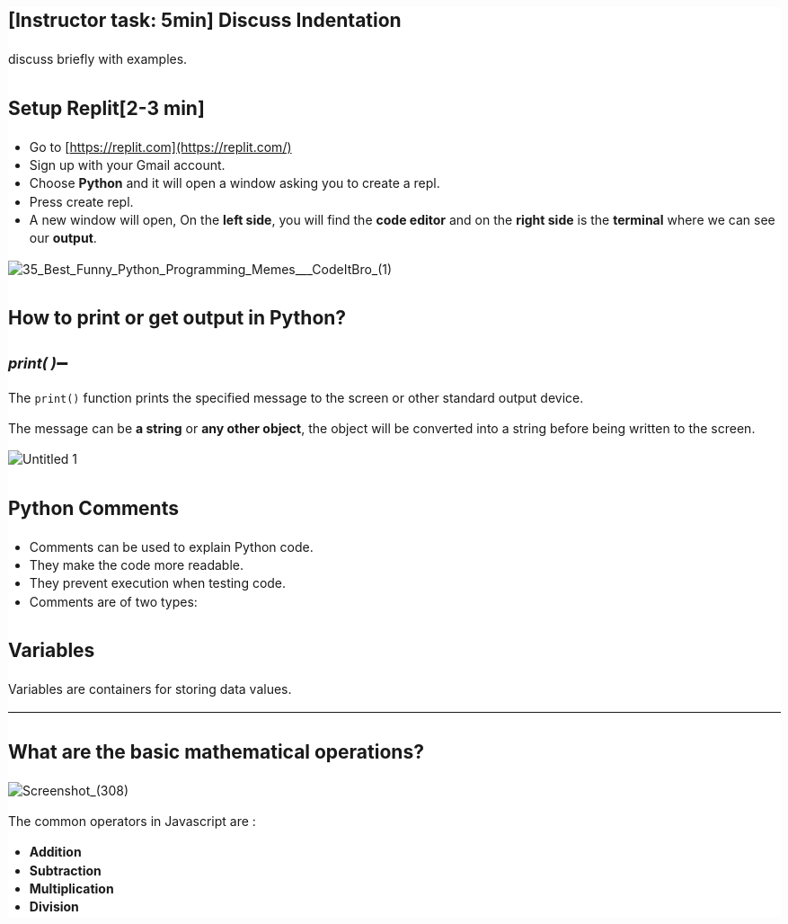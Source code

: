 ## [Instructor task: 5min] Discuss Indentation

discuss briefly with examples.

## Setup Replit[2-3 min]

- Go to [https://replit.com](https://replit.com/)
- Sign up with your Gmail account.
- Choose **Python** and it will open a window asking you to create a repl.
- Press create repl.
- A new window will open, On the **left side**, you will find the **code editor** and on the **right side** is the **terminal** where we can see our **output**.

![35_Best_Funny_Python_Programming_Memes___CodeItBro_(1)](https://github.com/user-attachments/assets/b2054a31-0e94-4f57-a5c3-3b4d7431d1fd)


## How to print or get output in Python?

### ***print( )***➖

The `print()` function prints the specified message to the screen or other standard output device.

The message can be **a string** or **any other object**, the object will be converted into a string before being written to the screen.

![Untitled 1](https://github.com/user-attachments/assets/af42bdbd-b597-47fa-a87b-26ca2b8204c9)


## **Python Comments**

- Comments can be used to explain Python code.
- They make the code more readable.
- They prevent execution when testing code.
- Comments are of two types:

## Variables

Variables are containers for storing data values.

---

## What are the basic mathematical operations?

![Screenshot_(308)](https://github.com/user-attachments/assets/9c706b84-1c43-4b5e-b11f-f984a1bd306d)


The common operators in Javascript are :

- **Addition**
- **Subtraction**
- **Multiplication**
- **Division**

